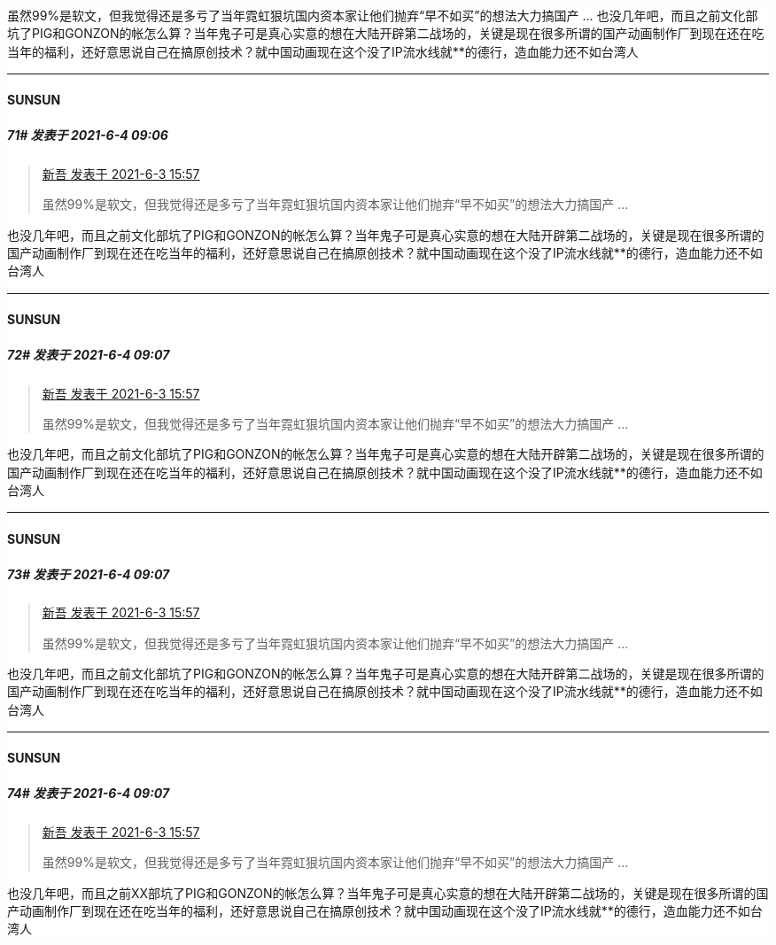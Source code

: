 虽然99%是软文，但我觉得还是多亏了当年霓虹狠坑国内资本家让他们抛弃“早不如买”的想法大力搞国产 ...</blockquote>
也没几年吧，而且之前文化部坑了PIG和GONZON的帐怎么算？当年鬼子可是真心实意的想在大陆开辟第二战场的，关键是现在很多所谓的国产动画制作厂到现在还在吃当年的福利，还好意思说自己在搞原创技术？就中国动画现在这个没了IP流水线就**的德行，造血能力还不如台湾人


*****

####  SUNSUN  
##### 71#       发表于 2021-6-4 09:06


<blockquote><a href="httphttps://bbs.saraba1st.com/2b/forum.php?mod=redirect&amp;goto=findpost&amp;pid=51462267&amp;ptid=2007759" target="_blank">新吾 发表于 2021-6-3 15:57</a>

虽然99%是软文，但我觉得还是多亏了当年霓虹狠坑国内资本家让他们抛弃“早不如买”的想法大力搞国产 ...</blockquote>
也没几年吧，而且之前文化部坑了PIG和GONZON的帐怎么算？当年鬼子可是真心实意的想在大陆开辟第二战场的，关键是现在很多所谓的国产动画制作厂到现在还在吃当年的福利，还好意思说自己在搞原创技术？就中国动画现在这个没了IP流水线就**的德行，造血能力还不如台湾人


*****

####  SUNSUN  
##### 72#       发表于 2021-6-4 09:07


<blockquote><a href="httphttps://bbs.saraba1st.com/2b/forum.php?mod=redirect&amp;goto=findpost&amp;pid=51462267&amp;ptid=2007759" target="_blank">新吾 发表于 2021-6-3 15:57</a>

虽然99%是软文，但我觉得还是多亏了当年霓虹狠坑国内资本家让他们抛弃“早不如买”的想法大力搞国产 ...</blockquote>
也没几年吧，而且之前文化部坑了PIG和GONZON的帐怎么算？当年鬼子可是真心实意的想在大陆开辟第二战场的，关键是现在很多所谓的国产动画制作厂到现在还在吃当年的福利，还好意思说自己在搞原创技术？就中国动画现在这个没了IP流水线就**的德行，造血能力还不如台湾人


*****

####  SUNSUN  
##### 73#       发表于 2021-6-4 09:07


<blockquote><a href="httphttps://bbs.saraba1st.com/2b/forum.php?mod=redirect&amp;goto=findpost&amp;pid=51462267&amp;ptid=2007759" target="_blank">新吾 发表于 2021-6-3 15:57</a>

虽然99%是软文，但我觉得还是多亏了当年霓虹狠坑国内资本家让他们抛弃“早不如买”的想法大力搞国产 ...</blockquote>
也没几年吧，而且之前文化部坑了PIG和GONZON的帐怎么算？当年鬼子可是真心实意的想在大陆开辟第二战场的，关键是现在很多所谓的国产动画制作厂到现在还在吃当年的福利，还好意思说自己在搞原创技术？就中国动画现在这个没了IP流水线就**的德行，造血能力还不如台湾人


*****

####  SUNSUN  
##### 74#       发表于 2021-6-4 09:07


<blockquote><a href="httphttps://bbs.saraba1st.com/2b/forum.php?mod=redirect&amp;goto=findpost&amp;pid=51462267&amp;ptid=2007759" target="_blank">新吾 发表于 2021-6-3 15:57</a>

虽然99%是软文，但我觉得还是多亏了当年霓虹狠坑国内资本家让他们抛弃“早不如买”的想法大力搞国产 ...</blockquote>
也没几年吧，而且之前XX部坑了PIG和GONZON的帐怎么算？当年鬼子可是真心实意的想在大陆开辟第二战场的，关键是现在很多所谓的国产动画制作厂到现在还在吃当年的福利，还好意思说自己在搞原创技术？就中国动画现在这个没了IP流水线就**的德行，造血能力还不如台湾人
